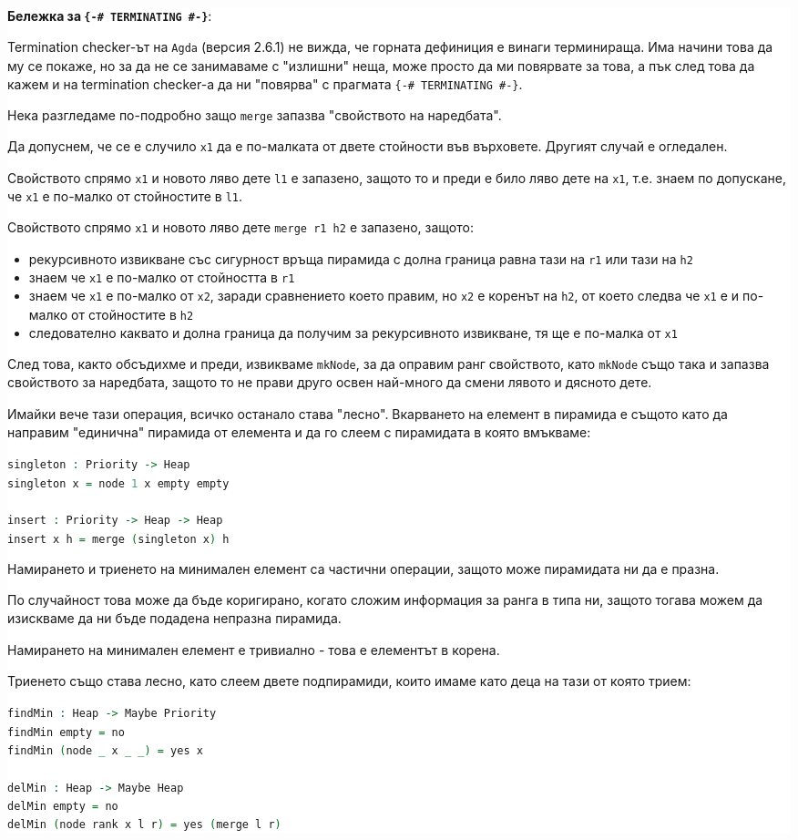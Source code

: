**Бележка за `{-# TERMINATING #-}`**:

Termination checker-ът на `Agda` (версия 2.6.1) не вижда, че горната дефиниция е винаги терминираща.
Има начини това да му се покаже, но за да не се занимаваме с "излишни" неща, може просто да ми повярвате за това,
а пък след това да кажем и на termination checker-а да ни "повярва" с прагмата `{-# TERMINATING #-}`.


Нека разгледаме по-подробно защо `merge` запазва "свойството на наредбата".

Да допуснем, че се е случило `x1` да е по-малката от двете стойности във върховете. Другият случай е огледален.

Свойството спрямо `x1` и новото ляво дете `l1` е запазено, защото то и преди е било ляво дете на `x1`, т.е.
знаем по допускане, че `x1` е по-малко от стойностите в `l1`.

Свойството спрямо `x1` и новото ляво дете `merge r1 h2` е запазено, защото:
* рекурсивното извикване със сигурност връща пирамида с долна граница равна тази на `r1` или тази на `h2`
* знаем че `x1` е по-малко от стойността в `r1`
* знаем че `x1` е по-малко от `x2`, заради сравнението което правим, но `x2` е коренът на `h2`, от което следва че `x1` е и по-малко от стойностите в `h2`
* следователно каквато и долна граница да получим за рекурсивното извикване, тя ще е по-малка от `x1`

След това, както обсъдихме и преди, извикваме `mkNode`, за да оправим ранг свойството, като `mkNode` също така и запазва
свойството за наредбата, защото то не прави друго освен най-много да смени лявото и дясното дете.

Имайки вече тази операция, всичко останало става "лесно". Вкарването на елемент в пирамида е същото като да направим
"единична" пирамида от елемента и да го слеем с пирамидата в която вмъкваме:
```agda
singleton : Priority -> Heap
singleton x = node 1 x empty empty

insert : Priority -> Heap -> Heap
insert x h = merge (singleton x) h
```

Намирането и триенето на минимален елемент са частични операции, защото може пирамидата ни да е празна.

По случайност това може да бъде коригирано, когато сложим информация за ранга в типа ни, защото тогава можем да изискваме
да ни бъде подадена непразна пирамида.

Намирането на минимален елемент е тривиално - това е елементът в корена.

Триенето също става лесно, като слеем двете подпирамиди, които имаме като деца на тази от която трием:
```agda
findMin : Heap -> Maybe Priority
findMin empty = no
findMin (node _ x _ _) = yes x

delMin : Heap -> Maybe Heap
delMin empty = no
delMin (node rank x l r) = yes (merge l r)
```
